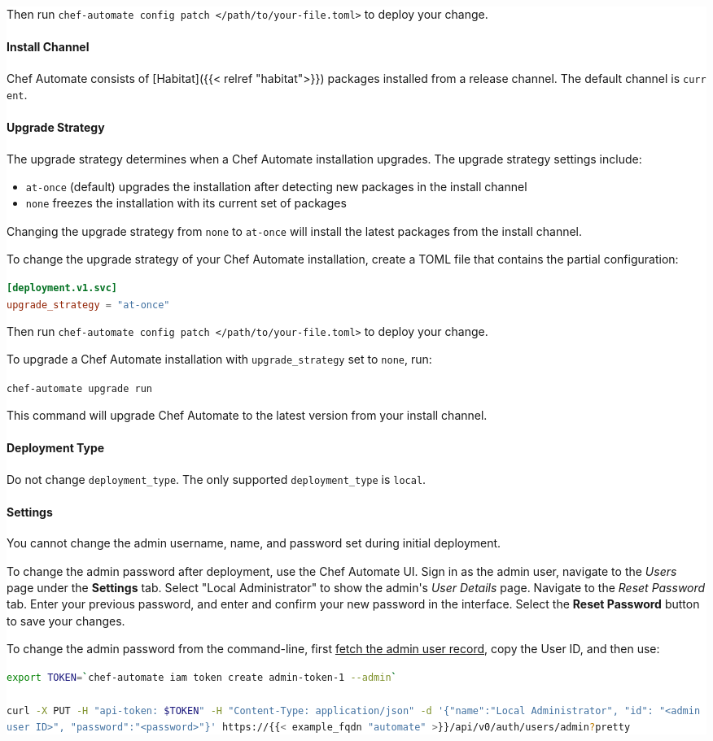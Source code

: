 Then run `chef-automate config patch </path/to/your-file.toml>` to deploy your change.

#### Install Channel

Chef Automate consists of [Habitat]({{< relref "habitat">}}) packages installed from a release channel.
The default channel is `current`.

#### Upgrade Strategy

The upgrade strategy determines when a Chef Automate installation upgrades.
The upgrade strategy settings include:

* `at-once` (default) upgrades the installation after detecting new packages in the install channel
* `none` freezes the installation with its current set of packages

Changing the upgrade strategy from `none` to `at-once` will install the latest packages from the install channel.

To change the upgrade strategy of your Chef Automate installation, create a TOML file that contains the partial configuration:

```toml
[deployment.v1.svc]
upgrade_strategy = "at-once"
```

Then run `chef-automate config patch </path/to/your-file.toml>` to deploy your change.

To upgrade a Chef Automate installation with `upgrade_strategy` set to `none`, run:

```bash
chef-automate upgrade run
```

This command will upgrade Chef Automate to the latest version from your install channel.

#### Deployment Type

Do not change `deployment_type`.
The only supported `deployment_type` is `local`.

#### Settings

You cannot change the admin username, name, and password set during initial deployment.

To change the admin password after deployment, use the Chef Automate UI.
Sign in as the admin user, navigate to the _Users_ page under the **Settings** tab.
Select "Local Administrator" to show the admin's _User Details_ page.
Navigate to the _Reset Password_ tab.
Enter your previous password, and enter and confirm your new password in the interface.
Select the **Reset Password** button to save your changes.

To change the admin password from the command-line, first [fetch the admin user record](/automate/api/), copy the User ID, and then use:

```bash
export TOKEN=`chef-automate iam token create admin-token-1 --admin`

curl -X PUT -H "api-token: $TOKEN" -H "Content-Type: application/json" -d '{"name":"Local Administrator", "id": "<admin user ID>", "password":"<password>"}' https://{{< example_fqdn "automate" >}}/api/v0/auth/users/admin?pretty
```
